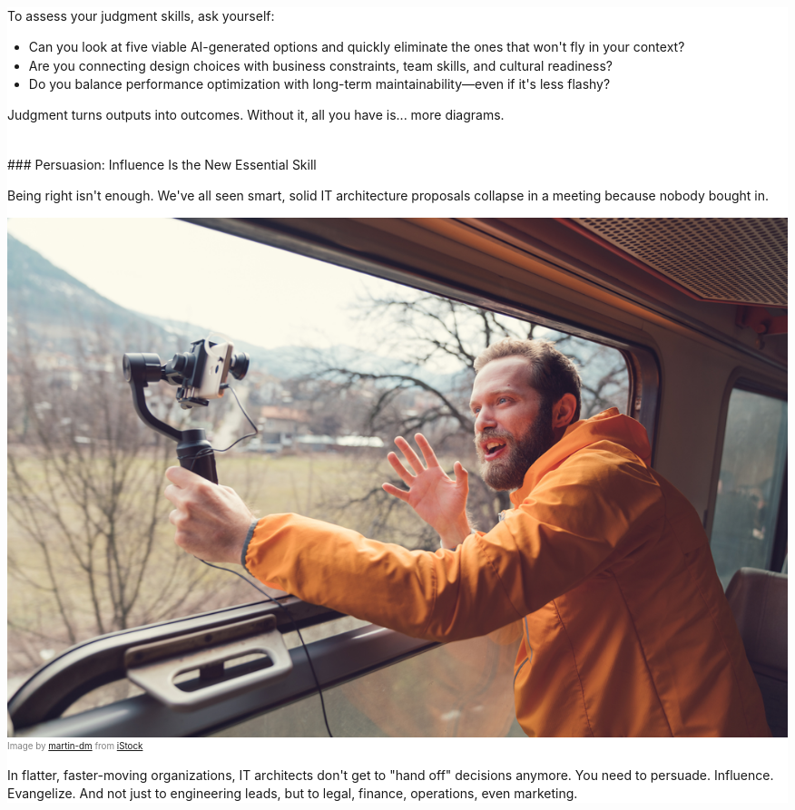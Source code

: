 To assess your judgment skills, ask yourself:
* Can you look at five viable AI-generated options and quickly eliminate the ones that won't fly in your context?
* Are you connecting design choices with business constraints, team skills, and cultural readiness?
* Do you balance performance optimization with long-term maintainability—even if it's less flashy?

Judgment turns outputs into outcomes. Without it, all you have is... more diagrams.

<br>
### Persuasion: Influence Is the New Essential Skill

Being right isn't enough. We've all seen smart, solid IT architecture proposals collapse in a meeting because nobody bought in.

![](assets/images/istock/iStock-924368526.jpg)
<div style="font-size: 70%; margin-top: -16px; color: grey; margin-bottom: 12px">
Image by <a target="_blank" href="https://www.istockphoto.com/en/portfolio/martin-dm">martin-dm</a> from <a target="_blank" href="https://www.istockphoto.com/">iStock</a>
</div>

In flatter, faster-moving organizations, IT architects don't get to "hand off" decisions anymore. You need to persuade. Influence. Evangelize. And not just to engineering leads, but to legal, finance, operations, even marketing.
